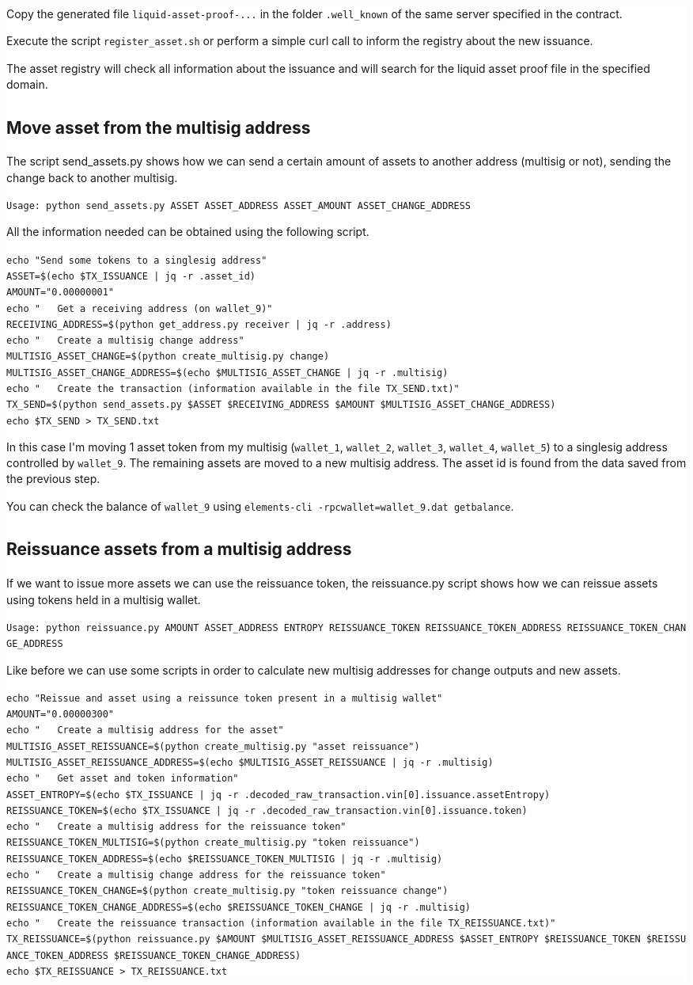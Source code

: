 Copy the generated file `liquid-asset-proof-...` in the folder `.well_known` of the same server specified in the contract.

Execute the script `register_asset.sh` or perform a simple curl call to inform the registry about the new issuance.

The asset registry will check all information about the issuance and will search for the liquid asset proof file in the specified domain.

## Move asset from the multisig address
The script send_assets.py shows how we can send a certain amount of assets to another address (multisig or not), sending the change back to another multisig.

`Usage: python send_assets.py ASSET ASSET_ADDRESS ASSET_AMOUNT ASSET_CHANGE_ADDRESS`

All the information needed can be obtained using the following script.

```
echo "Send some tokens to a singlesig address"
ASSET=$(echo $TX_ISSUANCE | jq -r .asset_id)
AMOUNT="0.00000001"
echo "   Get a receiving address (on wallet_9)"
RECEIVING_ADDRESS=$(python get_address.py receiver | jq -r .address)
echo "   Create a multisig change address"
MULTISIG_ASSET_CHANGE=$(python create_multisig.py change)
MULTISIG_ASSET_CHANGE_ADDRESS=$(echo $MULTISIG_ASSET_CHANGE | jq -r .multisig)
echo "   Create the transaction (information available in the file TX_SEND.txt)"
TX_SEND=$(python send_assets.py $ASSET $RECEIVING_ADDRESS $AMOUNT $MULTISIG_ASSET_CHANGE_ADDRESS)
echo $TX_SEND > TX_SEND.txt
```
In this case I'm moving 1 asset token from my multisig (`wallet_1`, `wallet_2`, `wallet_3`, `wallet_4`, `wallet_5`) to a singlesig address controlled by `wallet_9`. The remaining assets are moved to a new multisig address. The asset id is found from the data saved from the previous step.

You can check the balance of `wallet_9` using `elements-cli -rpcwallet=wallet_9.dat getbalance`.

## Reissuance assets from a multisig address
If we want to issue more assets we can use the reissuance token, the reissuance.py script shows how we can reissue assets using tokens held in a multisig wallet.

`Usage: python reissuance.py AMOUNT ASSET_ADDRESS ENTROPY REISSUANCE_TOKEN REISSUANCE_TOKEN_ADDRESS REISSUANCE_TOKEN_CHANGE_ADDRESS`

Like before we can use some scripts in order to calculate new multisig addresses for change outputs and new assets.

```
echo "Reissue and asset using a reissunce token present in a multisig wallet"
AMOUNT="0.00000300"
echo "   Create a multisig address for the asset"
MULTISIG_ASSET_REISSUANCE=$(python create_multisig.py "asset reissuance")
MULTISIG_ASSET_REISSUANCE_ADDRESS=$(echo $MULTISIG_ASSET_REISSUANCE | jq -r .multisig)
echo "   Get asset and token information"
ASSET_ENTROPY=$(echo $TX_ISSUANCE | jq -r .decoded_raw_transaction.vin[0].issuance.assetEntropy)
REISSUANCE_TOKEN=$(echo $TX_ISSUANCE | jq -r .decoded_raw_transaction.vin[0].issuance.token)
echo "   Create a multisig address for the reissuance token"
REISSUANCE_TOKEN_MULTISIG=$(python create_multisig.py "token reissuance")
REISSUANCE_TOKEN_ADDRESS=$(echo $REISSUANCE_TOKEN_MULTISIG | jq -r .multisig)
echo "   Create a multisig change address for the reissuance token"
REISSUANCE_TOKEN_CHANGE=$(python create_multisig.py "token reissuance change")
REISSUANCE_TOKEN_CHANGE_ADDRESS=$(echo $REISSUANCE_TOKEN_CHANGE | jq -r .multisig)
echo "   Create the reissuance transaction (information available in the file TX_REISSUANCE.txt)"
TX_REISSUANCE=$(python reissuance.py $AMOUNT $MULTISIG_ASSET_REISSUANCE_ADDRESS $ASSET_ENTROPY $REISSUANCE_TOKEN $REISSUANCE_TOKEN_ADDRESS $REISSUANCE_TOKEN_CHANGE_ADDRESS)
echo $TX_REISSUANCE > TX_REISSUANCE.txt
```